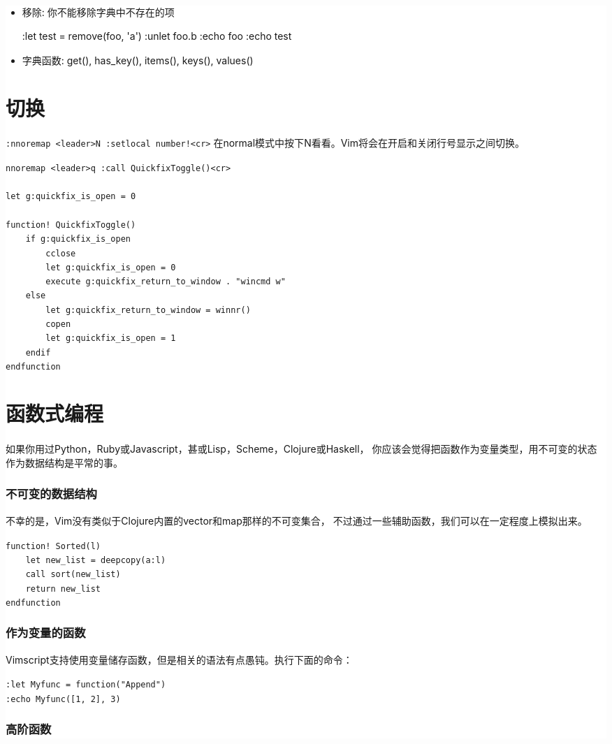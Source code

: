 -   移除: 你不能移除字典中不存在的项


    :let test = remove(foo, 'a')
    :unlet foo.b
    :echo foo
    :echo test

-   字典函数: get(), has_key(), items(), keys(), values()

# 切换

`:nnoremap <leader>N :setlocal number!<cr>` 在normal模式中按下<leader>N看看。Vim将会在开启和关闭行号显示之间切换。

    nnoremap <leader>q :call QuickfixToggle()<cr>

    let g:quickfix_is_open = 0

    function! QuickfixToggle()
        if g:quickfix_is_open
            cclose
            let g:quickfix_is_open = 0
            execute g:quickfix_return_to_window . "wincmd w"
        else
            let g:quickfix_return_to_window = winnr()
            copen
            let g:quickfix_is_open = 1
        endif
    endfunction

# 函数式编程

如果你用过Python，Ruby或Javascript，甚或Lisp，Scheme，Clojure或Haskell，
你应该会觉得把函数作为变量类型，用不可变的状态作为数据结构是平常的事。

### 不可变的数据结构

不幸的是，Vim没有类似于Clojure内置的vector和map那样的不可变集合， 不过通过一些辅助函数，我们可以在一定程度上模拟出来。

    function! Sorted(l)
        let new_list = deepcopy(a:l)
        call sort(new_list)
        return new_list
    endfunction

### 作为变量的函数

Vimscript支持使用变量储存函数，但是相关的语法有点愚钝。执行下面的命令：

    :let Myfunc = function("Append")
    :echo Myfunc([1, 2], 3)

### 高阶函数
